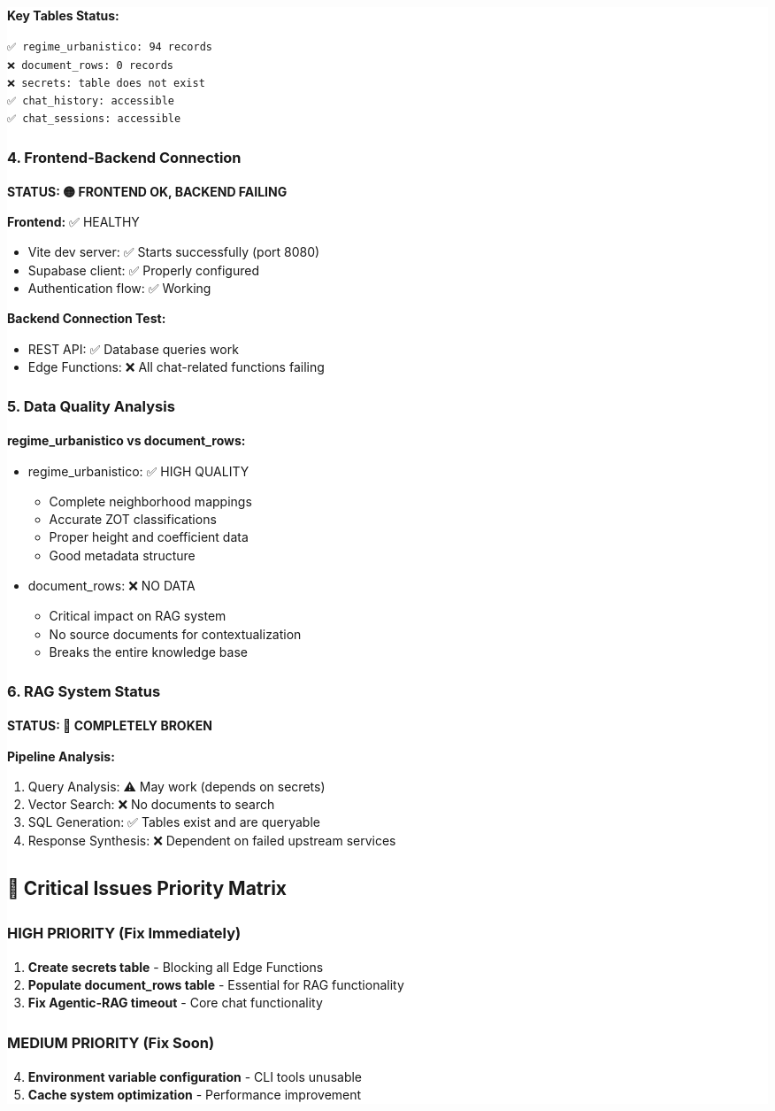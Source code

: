 **Key Tables Status:**
```
✅ regime_urbanistico: 94 records
❌ document_rows: 0 records  
❌ secrets: table does not exist
✅ chat_history: accessible
✅ chat_sessions: accessible
```

### 4. Frontend-Backend Connection
**STATUS: 🟡 FRONTEND OK, BACKEND FAILING**

**Frontend:** ✅ HEALTHY
- Vite dev server: ✅ Starts successfully (port 8080)
- Supabase client: ✅ Properly configured
- Authentication flow: ✅ Working

**Backend Connection Test:**
- REST API: ✅ Database queries work
- Edge Functions: ❌ All chat-related functions failing

### 5. Data Quality Analysis

**regime_urbanistico vs document_rows:**
- regime_urbanistico: ✅ HIGH QUALITY
  - Complete neighborhood mappings
  - Accurate ZOT classifications
  - Proper height and coefficient data
  - Good metadata structure

- document_rows: ❌ NO DATA
  - Critical impact on RAG system
  - No source documents for contextualization
  - Breaks the entire knowledge base

### 6. RAG System Status
**STATUS: 🔴 COMPLETELY BROKEN**

**Pipeline Analysis:**
1. Query Analysis: ⚠️ May work (depends on secrets)
2. Vector Search: ❌ No documents to search
3. SQL Generation: ✅ Tables exist and are queryable
4. Response Synthesis: ❌ Dependent on failed upstream services

## 🚨 Critical Issues Priority Matrix

### HIGH PRIORITY (Fix Immediately)
1. **Create secrets table** - Blocking all Edge Functions
2. **Populate document_rows table** - Essential for RAG functionality
3. **Fix Agentic-RAG timeout** - Core chat functionality

### MEDIUM PRIORITY (Fix Soon)
4. **Environment variable configuration** - CLI tools unusable
5. **Cache system optimization** - Performance improvement
